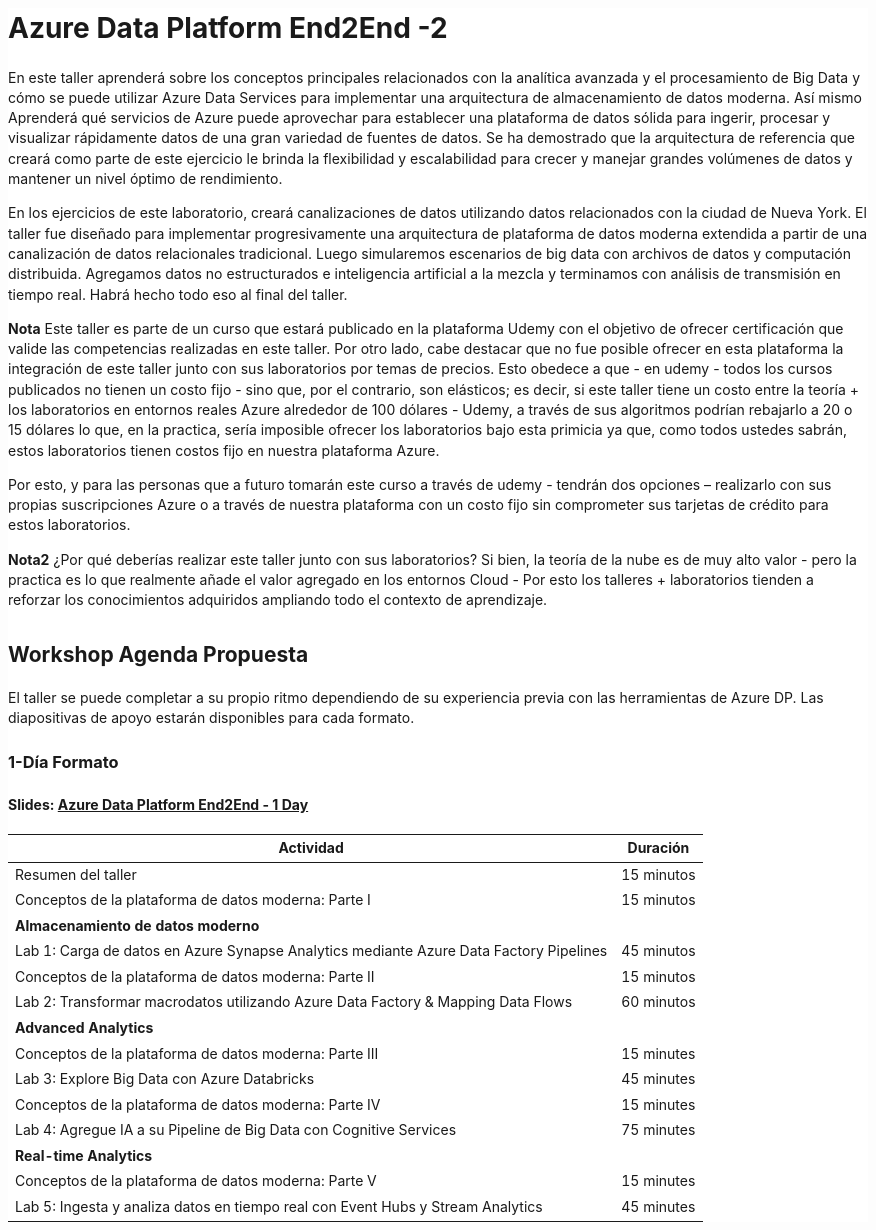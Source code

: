 # Azure Data Platform End2End -2

En este taller aprenderá sobre los conceptos principales relacionados con la analítica avanzada y el procesamiento de Big Data y cómo se puede utilizar Azure Data Services para implementar una arquitectura de almacenamiento de datos moderna. Así mismo Aprenderá qué servicios de Azure puede aprovechar para establecer una plataforma de datos sólida para ingerir, procesar y visualizar rápidamente datos de una gran variedad de fuentes de datos. Se ha demostrado que la arquitectura de referencia que creará como parte de este ejercicio le brinda la flexibilidad y escalabilidad para crecer y manejar grandes volúmenes de datos y mantener un nivel óptimo de rendimiento.

En los ejercicios de este laboratorio, creará canalizaciones de datos utilizando datos relacionados con la ciudad de Nueva York. El taller fue diseñado para implementar progresivamente una arquitectura de plataforma de datos moderna extendida a partir de una canalización de datos relacionales tradicional. Luego simularemos escenarios de big data con archivos de datos y computación distribuida. Agregamos datos no estructurados e inteligencia artificial a la mezcla y terminamos con análisis de transmisión en tiempo real. Habrá hecho todo eso al final del taller.

**Nota** Este taller es parte de un curso que estará publicado en la plataforma Udemy con el objetivo de ofrecer certificación que valide las competencias realizadas en este taller. Por otro lado, cabe destacar que no fue posible ofrecer en esta plataforma la integración de este taller junto con sus laboratorios por temas de precios. Esto obedece a que - en udemy - todos los cursos publicados no tienen un costo fijo - sino que, por el contrario, son elásticos; es decir, si este taller tiene un costo entre la teoría + los laboratorios en entornos reales Azure alrededor de 100 dólares - Udemy, a través de sus algoritmos podrían rebajarlo a 20 o 15 dólares lo que, en la practica, sería imposible ofrecer los laboratorios bajo esta primicia ya que, como todos ustedes sabrán, estos laboratorios tienen costos fijo en nuestra plataforma Azure.

Por esto, y para las personas que a futuro tomarán este curso a través de udemy - tendrán dos opciones – realizarlo con sus propias suscripciones Azure o a través de nuestra plataforma con un costo fijo sin comprometer sus tarjetas de crédito para estos laboratorios.

**Nota2** ¿Por qué deberías realizar este taller junto con sus laboratorios? Si bien, la teoría de la nube es de muy alto valor - pero la practica es lo que realmente añade el valor agregado en los entornos Cloud - Por esto los talleres + laboratorios tienden a reforzar los conocimientos adquiridos ampliando todo el contexto de aprendizaje.

## Workshop Agenda Propuesta
El taller se puede completar a su propio ritmo dependiendo de su experiencia previa con las herramientas de Azure DP. Las diapositivas de apoyo estarán disponibles para cada formato.

### **1-Día Formato**

#### Slides: [Azure Data Platform End2End - 1 Day](https://bit.ly/2SEqPPB)

Actividad | Duración
-------- | ---------
Resumen del taller | 15 minutos
Conceptos de la plataforma de datos moderna: Parte I | 15 minutos
**Almacenamiento de datos moderno** |
Lab 1: Carga de datos en Azure Synapse Analytics mediante Azure Data Factory Pipelines    | 45 minutos
Conceptos de la plataforma de datos moderna: Parte II | 15 minutos
Lab 2: Transformar macrodatos utilizando Azure Data Factory & Mapping Data Flows    | 60 minutos
**Advanced Analytics** |
Conceptos de la plataforma de datos moderna: Parte III | 15 minutes
Lab 3:  Explore Big Data con Azure Databricks    | 45 minutes
Conceptos de la plataforma de datos moderna: Parte IV | 15 minutes
Lab 4: Agregue IA a su Pipeline de Big Data con Cognitive Services    | 75 minutes
**Real-time Analytics** |
Conceptos de la plataforma de datos moderna: Parte V | 15 minutes
Lab 5: Ingesta y analiza datos en tiempo real con Event Hubs y Stream Analytics   | 45 minutes
